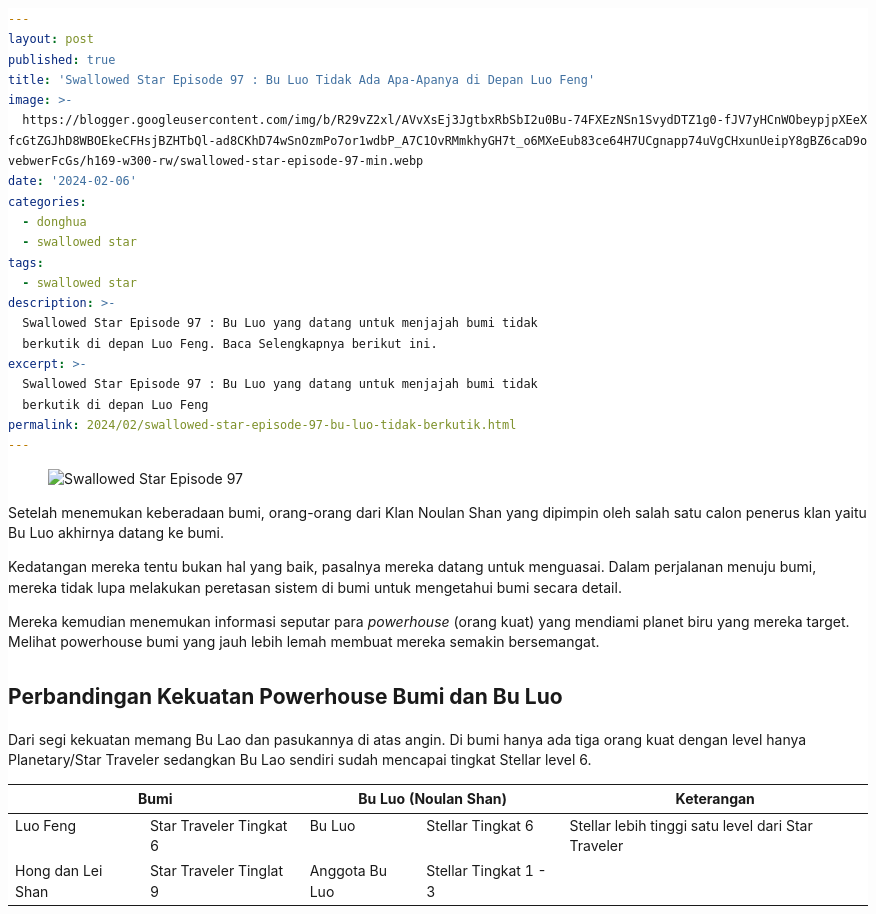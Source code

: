 ```yaml
---
layout: post
published: true
title: 'Swallowed Star Episode 97 : Bu Luo Tidak Ada Apa-Apanya di Depan Luo Feng'
image: >-
  https://blogger.googleusercontent.com/img/b/R29vZ2xl/AVvXsEj3JgtbxRbSbI2u0Bu-74FXEzNSn1SvydDTZ1g0-fJV7yHCnWObeypjpXEeXfcGtZGJhD8WBOEkeCFHsjBZHTbQl-ad8CKhD74wSnOzmPo7or1wdbP_A7C1OvRMmkhyGH7t_o6MXeEub83ce64H7UCgnapp74uVgCHxunUeipY8gBZ6caD9ovebwerFcGs/h169-w300-rw/swallowed-star-episode-97-min.webp
date: '2024-02-06'
categories:
  - donghua
  - swallowed star
tags:
  - swallowed star
description: >-
  Swallowed Star Episode 97 : Bu Luo yang datang untuk menjajah bumi tidak
  berkutik di depan Luo Feng. Baca Selengkapnya berikut ini.
excerpt: >-
  Swallowed Star Episode 97 : Bu Luo yang datang untuk menjajah bumi tidak
  berkutik di depan Luo Feng
permalink: 2024/02/swallowed-star-episode-97-bu-luo-tidak-berkutik.html
---
```

<figure>
<img alt="Swallowed Star Episode 97" height="720" src="https://blogger.googleusercontent.com/img/b/R29vZ2xl/AVvXsEj3JgtbxRbSbI2u0Bu-74FXEzNSn1SvydDTZ1g0-fJV7yHCnWObeypjpXEeXfcGtZGJhD8WBOEkeCFHsjBZHTbQl-ad8CKhD74wSnOzmPo7or1wdbP_A7C1OvRMmkhyGH7t_o6MXeEub83ce64H7UCgnapp74uVgCHxunUeipY8gBZ6caD9ovebwerFcGs/s1600/swallowed-star-episode-97-min.webp" width="1280" />
</figure>
<p>Setelah menemukan keberadaan bumi, orang-orang dari Klan Noulan Shan yang dipimpin oleh salah satu calon penerus klan yaitu Bu Luo akhirnya datang ke bumi.</p>
<p>Kedatangan mereka tentu bukan hal yang baik, pasalnya mereka datang untuk menguasai. Dalam perjalanan menuju bumi, mereka tidak lupa melakukan peretasan sistem di bumi untuk mengetahui bumi secara detail.</p>
<p>Mereka kemudian menemukan informasi seputar para <em>powerhouse</em> (orang kuat) yang mendiami planet biru yang mereka target. Melihat powerhouse bumi yang jauh lebih lemah membuat mereka semakin bersemangat.</p>
<h2 style="text-align: left;">Perbandingan Kekuatan Powerhouse Bumi dan Bu Luo</h2>
<p>Dari segi kekuatan memang Bu Lao dan pasukannya di atas angin. Di bumi hanya ada tiga orang kuat dengan level hanya Planetary/Star Traveler sedangkan Bu Lao sendiri sudah mencapai tingkat Stellar level 6.</p>
<table>
<thead>
<tr>
<th colspan="2">Bumi</th>
<th colspan="2">Bu Luo (Noulan Shan)</th>
<th>Keterangan</th>
</tr>
</thead>
<tbody>
<tr>
<td>Luo Feng</td>
<td>Star Traveler Tingkat 6</td>
<td>Bu Luo</td>
<td>Stellar Tingkat 6</td>
<td rowspan="2">Stellar lebih tinggi satu level dari Star Traveler</td>
</tr>
<tr>
<td>Hong dan Lei Shan</td>
<td>Star Traveler Tinglat 9</td>
<td>Anggota Bu Luo</td>
<td>Stellar Tingkat 1 - 3</td>
</tr>
</tbody>
</table>